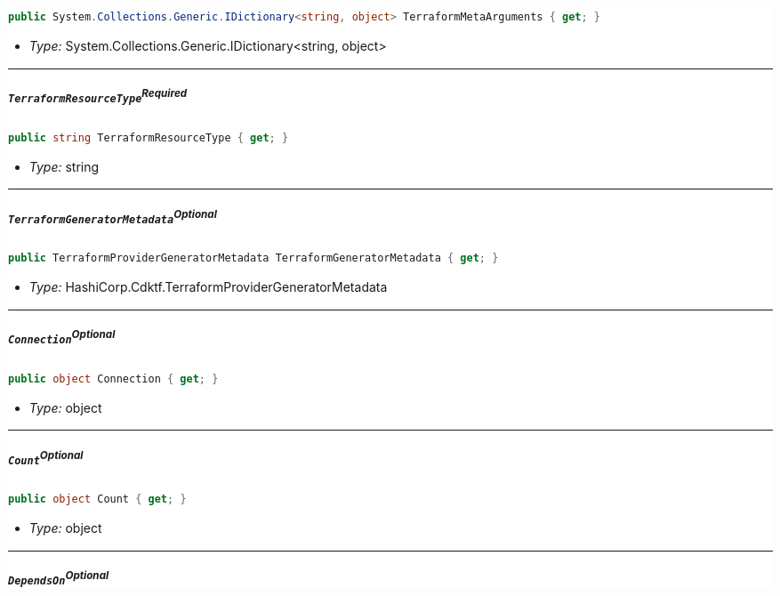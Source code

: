 ```csharp
public System.Collections.Generic.IDictionary<string, object> TerraformMetaArguments { get; }
```

- *Type:* System.Collections.Generic.IDictionary<string, object>

---

##### `TerraformResourceType`<sup>Required</sup> <a name="TerraformResourceType" id="@cdktf/provider-ionoscloud.monitoringPipeline.MonitoringPipeline.property.terraformResourceType"></a>

```csharp
public string TerraformResourceType { get; }
```

- *Type:* string

---

##### `TerraformGeneratorMetadata`<sup>Optional</sup> <a name="TerraformGeneratorMetadata" id="@cdktf/provider-ionoscloud.monitoringPipeline.MonitoringPipeline.property.terraformGeneratorMetadata"></a>

```csharp
public TerraformProviderGeneratorMetadata TerraformGeneratorMetadata { get; }
```

- *Type:* HashiCorp.Cdktf.TerraformProviderGeneratorMetadata

---

##### `Connection`<sup>Optional</sup> <a name="Connection" id="@cdktf/provider-ionoscloud.monitoringPipeline.MonitoringPipeline.property.connection"></a>

```csharp
public object Connection { get; }
```

- *Type:* object

---

##### `Count`<sup>Optional</sup> <a name="Count" id="@cdktf/provider-ionoscloud.monitoringPipeline.MonitoringPipeline.property.count"></a>

```csharp
public object Count { get; }
```

- *Type:* object

---

##### `DependsOn`<sup>Optional</sup> <a name="DependsOn" id="@cdktf/provider-ionoscloud.monitoringPipeline.MonitoringPipeline.property.dependsOn"></a>
